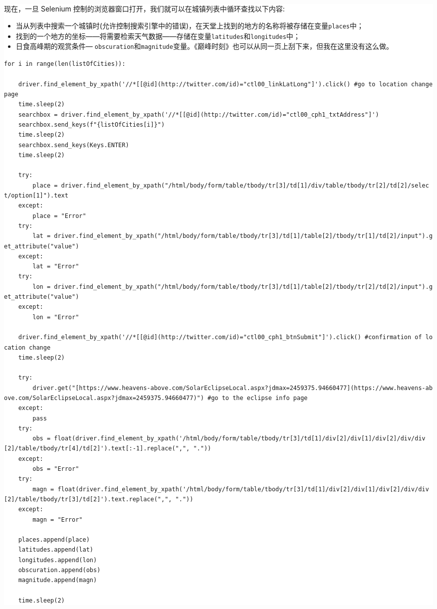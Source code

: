 现在，一旦 Selenium 控制的浏览器窗口打开，我们就可以在城镇列表中循环查找以下内容:

*   当从列表中搜索一个城镇时(允许控制搜索引擎中的错误)，在天堂上找到的地方的名称将被存储在变量`places`中；
*   找到的一个地方的坐标——将需要检索天气数据——存储在变量`latitudes`和`longitudes`中；
*   日食高峰期的观赏条件— `obscuration`和`magnitude`变量。《巅峰时刻》也可以从同一页上刮下来，但我在这里没有这么做。

```
for i in range(len(listOfCities)):

    driver.find_element_by_xpath('//*[[@id](http://twitter.com/id)="ctl00_linkLatLong"]').click() #go to location change page
    time.sleep(2)
    searchbox = driver.find_element_by_xpath('//*[[@id](http://twitter.com/id)="ctl00_cph1_txtAddress"]')
    searchbox.send_keys(f"{listOfCities[i]}")
    time.sleep(2)
    searchbox.send_keys(Keys.ENTER)
    time.sleep(2)

    try:
        place = driver.find_element_by_xpath("/html/body/form/table/tbody/tr[3]/td[1]/div/table/tbody/tr[2]/td[2]/select/option[1]").text
    except:
        place = "Error"
    try:
        lat = driver.find_element_by_xpath("/html/body/form/table/tbody/tr[3]/td[1]/table[2]/tbody/tr[1]/td[2]/input").get_attribute("value")
    except:
        lat = "Error"
    try:
        lon = driver.find_element_by_xpath("/html/body/form/table/tbody/tr[3]/td[1]/table[2]/tbody/tr[2]/td[2]/input").get_attribute("value")
    except:
        lon = "Error"

    driver.find_element_by_xpath('//*[[@id](http://twitter.com/id)="ctl00_cph1_btnSubmit"]').click() #confirmation of location change
    time.sleep(2)

    try:
        driver.get("[https://www.heavens-above.com/SolarEclipseLocal.aspx?jdmax=2459375.94660477](https://www.heavens-above.com/SolarEclipseLocal.aspx?jdmax=2459375.94660477)") #go to the eclipse info page
    except:
        pass
    try:
        obs = float(driver.find_element_by_xpath('/html/body/form/table/tbody/tr[3]/td[1]/div[2]/div[1]/div[2]/div/div[2]/table/tbody/tr[4]/td[2]').text[:-1].replace(",", "."))
    except:
        obs = "Error"
    try:
        magn = float(driver.find_element_by_xpath('/html/body/form/table/tbody/tr[3]/td[1]/div[2]/div[1]/div[2]/div/div[2]/table/tbody/tr[3]/td[2]').text.replace(",", "."))
    except:
        magn = "Error"

    places.append(place)
    latitudes.append(lat)
    longitudes.append(lon)
    obscuration.append(obs)
    magnitude.append(magn)

    time.sleep(2)

```